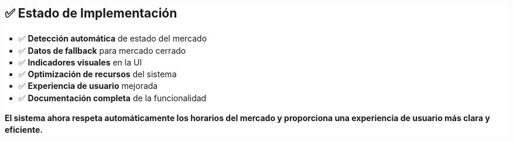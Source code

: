 ## ✅ **Estado de Implementación**

- ✅ **Detección automática** de estado del mercado
- ✅ **Datos de fallback** para mercado cerrado
- ✅ **Indicadores visuales** en la UI
- ✅ **Optimización de recursos** del sistema
- ✅ **Experiencia de usuario** mejorada
- ✅ **Documentación completa** de la funcionalidad

**El sistema ahora respeta automáticamente los horarios del mercado y proporciona una experiencia de usuario más clara y eficiente.** 
